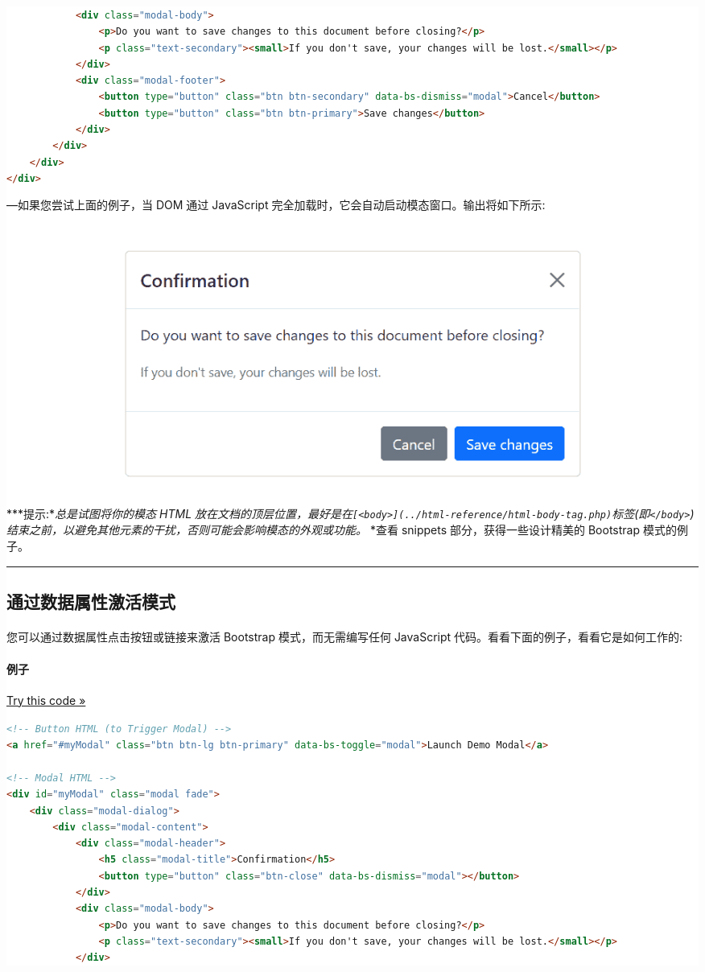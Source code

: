 ```html
            <div class="modal-body">
                <p>Do you want to save changes to this document before closing?</p>
                <p class="text-secondary"><small>If you don't save, your changes will be lost.</small></p>
            </div>
            <div class="modal-footer">
                <button type="button" class="btn btn-secondary" data-bs-dismiss="modal">Cancel</button>
                <button type="button" class="btn btn-primary">Save changes</button>
            </div>
        </div>
    </div>
</div>
```

—如果您尝试上面的例子，当 DOM 通过 JavaScript 完全加载时，它会自动启动模态窗口。输出将如下所示:

[![Bootstrap Modal Popup](img/fb1fe222bbd7e4dc7f30fa7ba6989fb6.png)](../codelab.php?topic=bootstrap&file=modal)  ***提示:**总是试图将你的模态 HTML 放在文档的顶层位置，最好是在`[<body>](../html-reference/html-body-tag.php)`标签(即`</body>`)结束之前，以避免其他元素的干扰，否则可能会影响模态的外观或功能。*  *查看 snippets 部分，获得一些设计精美的 Bootstrap 模式的例子。

* * *

## 通过数据属性激活模式

您可以通过数据属性点击按钮或链接来激活 Bootstrap 模式，而无需编写任何 JavaScript 代码。看看下面的例子，看看它是如何工作的:

#### 例子

[Try this code »](../codelab.php?topic=bootstrap&file=activate-modals-via-data-attribute "Try this code using online Editor")

```html
<!-- Button HTML (to Trigger Modal) -->
<a href="#myModal" class="btn btn-lg btn-primary" data-bs-toggle="modal">Launch Demo Modal</a>

<!-- Modal HTML -->
<div id="myModal" class="modal fade">
    <div class="modal-dialog">
        <div class="modal-content">
            <div class="modal-header">
                <h5 class="modal-title">Confirmation</h5>
                <button type="button" class="btn-close" data-bs-dismiss="modal"></button>
            </div>
            <div class="modal-body">
                <p>Do you want to save changes to this document before closing?</p>
                <p class="text-secondary"><small>If you don't save, your changes will be lost.</small></p>
            </div>
```